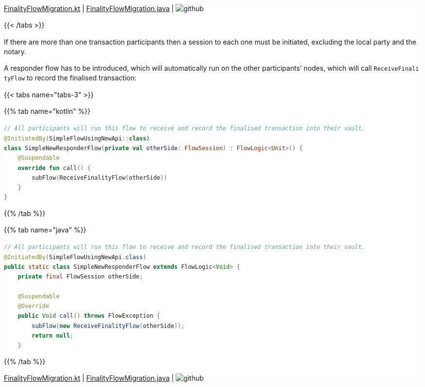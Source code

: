 [FinalityFlowMigration.kt](https://github.com/corda/corda/blob/release/os/4.1/docs/source/example-code/src/main/kotlin/net/corda/docs/kotlin/FinalityFlowMigration.kt) | [FinalityFlowMigration.java](https://github.com/corda/corda/blob/release/os/4.1/docs/source/example-code/src/main/java/net/corda/docs/java/FinalityFlowMigration.java) | ![github](/images/svg/github.svg "github")

{{< /tabs >}}

If there are more than one transaction participants then a session to each one must be initiated, excluding the local party
                    and the notary.

A responder flow has to be introduced, which will automatically run on the other participants’ nodes, which will call `ReceiveFinalityFlow`
                    to record the finalised transaction:


{{< tabs name="tabs-3" >}}


{{% tab name="kotlin" %}}
```kotlin
// All participants will run this flow to receive and record the finalised transaction into their vault.
@InitiatedBy(SimpleFlowUsingNewApi::class)
class SimpleNewResponderFlow(private val otherSide: FlowSession) : FlowLogic<Unit>() {
    @Suspendable
    override fun call() {
        subFlow(ReceiveFinalityFlow(otherSide))
    }
}

```
{{% /tab %}}

{{% tab name="java" %}}
```java
// All participants will run this flow to receive and record the finalised transaction into their vault.
@InitiatedBy(SimpleFlowUsingNewApi.class)
public static class SimpleNewResponderFlow extends FlowLogic<Void> {
    private final FlowSession otherSide;

    @Suspendable
    @Override
    public Void call() throws FlowException {
        subFlow(new ReceiveFinalityFlow(otherSide));
        return null;
    }

```
{{% /tab %}}

[FinalityFlowMigration.kt](https://github.com/corda/corda/blob/release/os/4.1/docs/source/example-code/src/main/kotlin/net/corda/docs/kotlin/FinalityFlowMigration.kt) | [FinalityFlowMigration.java](https://github.com/corda/corda/blob/release/os/4.1/docs/source/example-code/src/main/java/net/corda/docs/java/FinalityFlowMigration.java) | ![github](/images/svg/github.svg "github")
